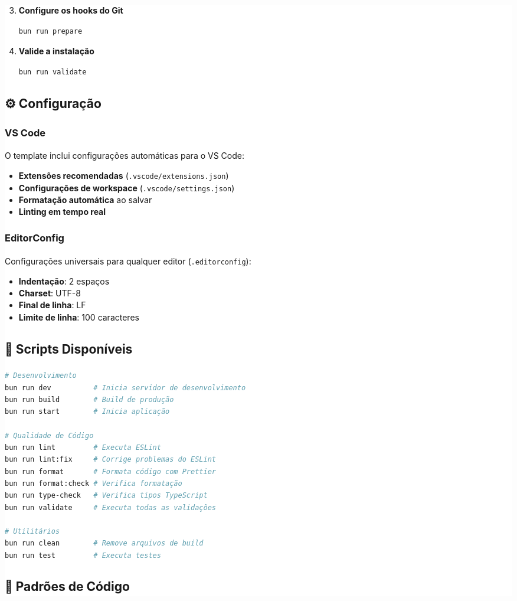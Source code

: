 3. **Configure os hooks do Git**
   ```bash
   bun run prepare
   ```

4. **Valide a instalação**
   ```bash
   bun run validate
   ```

## ⚙️ Configuração

### VS Code

O template inclui configurações automáticas para o VS Code:

- **Extensões recomendadas** (`.vscode/extensions.json`)
- **Configurações de workspace** (`.vscode/settings.json`)
- **Formatação automática** ao salvar
- **Linting em tempo real**

### EditorConfig

Configurações universais para qualquer editor (`.editorconfig`):

- **Indentação**: 2 espaços
- **Charset**: UTF-8
- **Final de linha**: LF
- **Limite de linha**: 100 caracteres

## 📜 Scripts Disponíveis

```bash
# Desenvolvimento
bun run dev          # Inicia servidor de desenvolvimento
bun run build        # Build de produção
bun run start        # Inicia aplicação

# Qualidade de Código
bun run lint         # Executa ESLint
bun run lint:fix     # Corrige problemas do ESLint
bun run format       # Formata código com Prettier
bun run format:check # Verifica formatação
bun run type-check   # Verifica tipos TypeScript
bun run validate     # Executa todas as validações

# Utilitários
bun run clean        # Remove arquivos de build
bun run test         # Executa testes
```

## 📏 Padrões de Código
